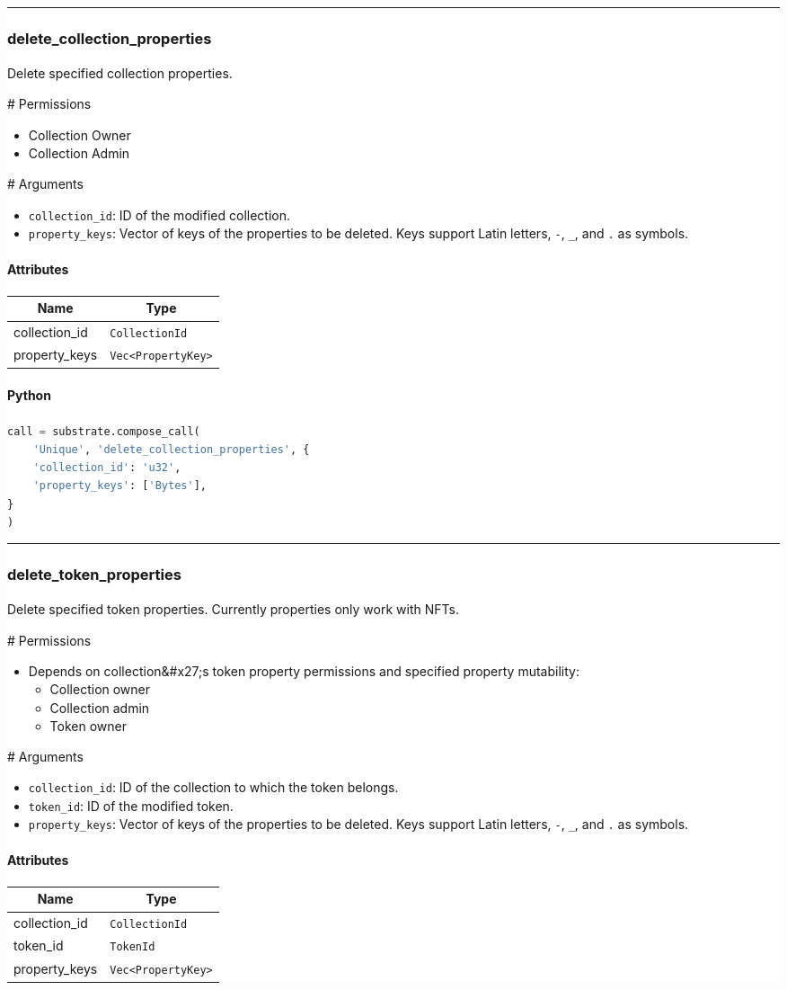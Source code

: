---------
### delete_collection_properties
Delete specified collection properties.

\# Permissions

* Collection Owner
* Collection Admin

\# Arguments

* `collection_id`: ID of the modified collection.
* `property_keys`: Vector of keys of the properties to be deleted.
Keys support Latin letters, `-`, `_`, and `.` as symbols.
#### Attributes
| Name | Type |
| -------- | -------- | 
| collection_id | `CollectionId` | 
| property_keys | `Vec<PropertyKey>` | 

#### Python
```python
call = substrate.compose_call(
    'Unique', 'delete_collection_properties', {
    'collection_id': 'u32',
    'property_keys': ['Bytes'],
}
)
```

---------
### delete_token_properties
Delete specified token properties. Currently properties only work with NFTs.

\# Permissions

* Depends on collection&\#x27;s token property permissions and specified property mutability:
	* Collection owner
	* Collection admin
	* Token owner

\# Arguments

* `collection_id`: ID of the collection to which the token belongs.
* `token_id`: ID of the modified token.
* `property_keys`: Vector of keys of the properties to be deleted.
Keys support Latin letters, `-`, `_`, and `.` as symbols.
#### Attributes
| Name | Type |
| -------- | -------- | 
| collection_id | `CollectionId` | 
| token_id | `TokenId` | 
| property_keys | `Vec<PropertyKey>` | 
